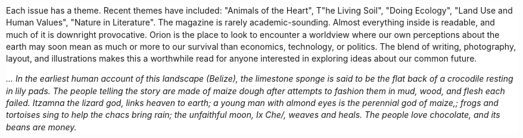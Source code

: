 Each issue has a theme. Recent themes have included: "Animals of the Heart", T"he Living Soil", "Doing Ecology", "Land Use and Human Values", "Nature in Literature". The magazine is rarely academic-sounding. Almost everything inside is readable, and much of it is downright provocative. Orion is the place to look to encounter a worldview where our own perceptions about the earth may soon mean as much or more to our survival than economics, technology, or politics. The blend of writing, photography, layout, and illustrations makes this a worthwhile read for anyone interested in exploring ideas about our common future.

*... In the earliest human account of this landscape (Belize), the limestone sponge is said to be the flat back of a crocodile resting in lily pads. The people telling the story are made of maize dough after attempts to fashion them in mud, wood, and flesh each failed. Itzamna the lizard god, links heaven to earth; a young man with almond eyes is the perennial god of maize,; frogs and tortoises sing to help the chacs bring rain; the unfaithful moon, Ix Che/, weaves and heals. The people love chocolate, and its beans are money.*